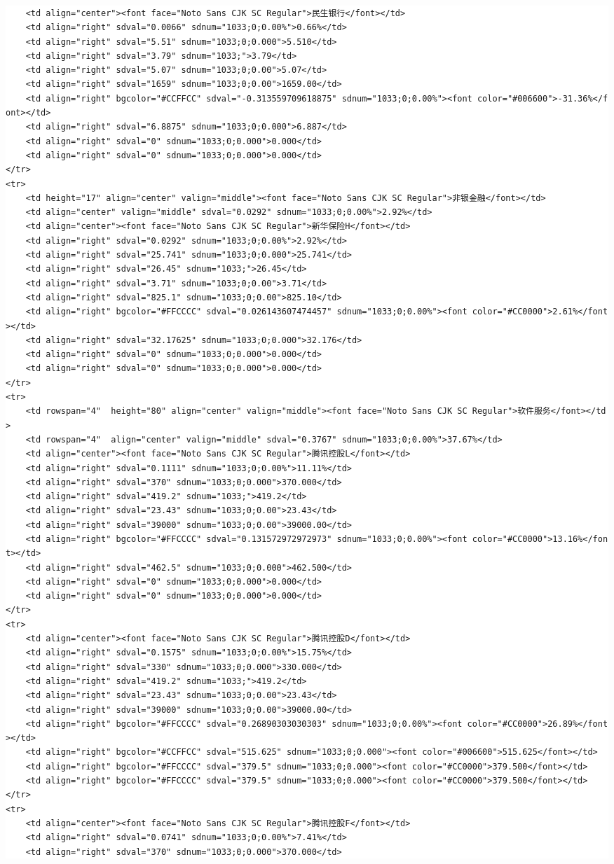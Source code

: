 		<td align="center"><font face="Noto Sans CJK SC Regular">民生银行</font></td>
		<td align="right" sdval="0.0066" sdnum="1033;0;0.00%">0.66%</td>
		<td align="right" sdval="5.51" sdnum="1033;0;0.000">5.510</td>
		<td align="right" sdval="3.79" sdnum="1033;">3.79</td>
		<td align="right" sdval="5.07" sdnum="1033;0;0.00">5.07</td>
		<td align="right" sdval="1659" sdnum="1033;0;0.00">1659.00</td>
		<td align="right" bgcolor="#CCFFCC" sdval="-0.313559709618875" sdnum="1033;0;0.00%"><font color="#006600">-31.36%</font></td>
		<td align="right" sdval="6.8875" sdnum="1033;0;0.000">6.887</td>
		<td align="right" sdval="0" sdnum="1033;0;0.000">0.000</td>
		<td align="right" sdval="0" sdnum="1033;0;0.000">0.000</td>
	</tr>
	<tr>
		<td height="17" align="center" valign="middle"><font face="Noto Sans CJK SC Regular">非银金融</font></td>
		<td align="center" valign="middle" sdval="0.0292" sdnum="1033;0;0.00%">2.92%</td>
		<td align="center"><font face="Noto Sans CJK SC Regular">新华保险H</font></td>
		<td align="right" sdval="0.0292" sdnum="1033;0;0.00%">2.92%</td>
		<td align="right" sdval="25.741" sdnum="1033;0;0.000">25.741</td>
		<td align="right" sdval="26.45" sdnum="1033;">26.45</td>
		<td align="right" sdval="3.71" sdnum="1033;0;0.00">3.71</td>
		<td align="right" sdval="825.1" sdnum="1033;0;0.00">825.10</td>
		<td align="right" bgcolor="#FFCCCC" sdval="0.026143607474457" sdnum="1033;0;0.00%"><font color="#CC0000">2.61%</font></td>
		<td align="right" sdval="32.17625" sdnum="1033;0;0.000">32.176</td>
		<td align="right" sdval="0" sdnum="1033;0;0.000">0.000</td>
		<td align="right" sdval="0" sdnum="1033;0;0.000">0.000</td>
	</tr>
	<tr>
		<td rowspan="4"  height="80" align="center" valign="middle"><font face="Noto Sans CJK SC Regular">软件服务</font></td>
		<td rowspan="4"  align="center" valign="middle" sdval="0.3767" sdnum="1033;0;0.00%">37.67%</td>
		<td align="center"><font face="Noto Sans CJK SC Regular">腾讯控股L</font></td>
		<td align="right" sdval="0.1111" sdnum="1033;0;0.00%">11.11%</td>
		<td align="right" sdval="370" sdnum="1033;0;0.000">370.000</td>
		<td align="right" sdval="419.2" sdnum="1033;">419.2</td>
		<td align="right" sdval="23.43" sdnum="1033;0;0.00">23.43</td>
		<td align="right" sdval="39000" sdnum="1033;0;0.00">39000.00</td>
		<td align="right" bgcolor="#FFCCCC" sdval="0.131572972972973" sdnum="1033;0;0.00%"><font color="#CC0000">13.16%</font></td>
		<td align="right" sdval="462.5" sdnum="1033;0;0.000">462.500</td>
		<td align="right" sdval="0" sdnum="1033;0;0.000">0.000</td>
		<td align="right" sdval="0" sdnum="1033;0;0.000">0.000</td>
	</tr>
	<tr>
		<td align="center"><font face="Noto Sans CJK SC Regular">腾讯控股D</font></td>
		<td align="right" sdval="0.1575" sdnum="1033;0;0.00%">15.75%</td>
		<td align="right" sdval="330" sdnum="1033;0;0.000">330.000</td>
		<td align="right" sdval="419.2" sdnum="1033;">419.2</td>
		<td align="right" sdval="23.43" sdnum="1033;0;0.00">23.43</td>
		<td align="right" sdval="39000" sdnum="1033;0;0.00">39000.00</td>
		<td align="right" bgcolor="#FFCCCC" sdval="0.26890303030303" sdnum="1033;0;0.00%"><font color="#CC0000">26.89%</font></td>
		<td align="right" bgcolor="#CCFFCC" sdval="515.625" sdnum="1033;0;0.000"><font color="#006600">515.625</font></td>
		<td align="right" bgcolor="#FFCCCC" sdval="379.5" sdnum="1033;0;0.000"><font color="#CC0000">379.500</font></td>
		<td align="right" bgcolor="#FFCCCC" sdval="379.5" sdnum="1033;0;0.000"><font color="#CC0000">379.500</font></td>
	</tr>
	<tr>
		<td align="center"><font face="Noto Sans CJK SC Regular">腾讯控股F</font></td>
		<td align="right" sdval="0.0741" sdnum="1033;0;0.00%">7.41%</td>
		<td align="right" sdval="370" sdnum="1033;0;0.000">370.000</td>